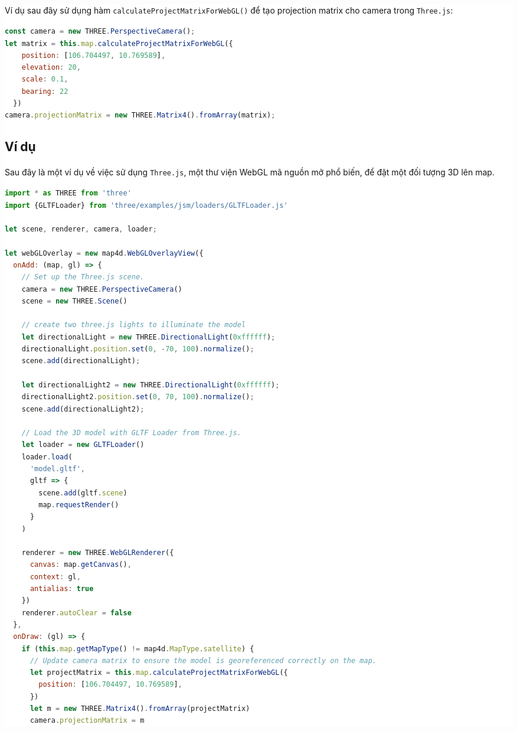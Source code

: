 Ví dụ sau đây sử dụng hàm `calculateProjectMatrixForWebGL()` để tạo projection matrix cho camera trong `Three.js`:

```js
const camera = new THREE.PerspectiveCamera();
let matrix = this.map.calculateProjectMatrixForWebGL({
    position: [106.704497, 10.769589],
    elevation: 20,
    scale: 0.1,
    bearing: 22
  })
camera.projectionMatrix = new THREE.Matrix4().fromArray(matrix);
```

## Ví dụ

Sau đây là một ví dụ về việc sử dụng `Three.js`, một thư viện WebGL mã nguồn mở phổ biến, để đặt một đối tượng 3D lên map.

```js
import * as THREE from 'three'
import {GLTFLoader} from 'three/examples/jsm/loaders/GLTFLoader.js'

let scene, renderer, camera, loader;

let webGLOverlay = new map4d.WebGLOverlayView({
  onAdd: (map, gl) => {
    // Set up the Three.js scene.
    camera = new THREE.PerspectiveCamera()
    scene = new THREE.Scene()

    // create two three.js lights to illuminate the model
    let directionalLight = new THREE.DirectionalLight(0xffffff);
    directionalLight.position.set(0, -70, 100).normalize();
    scene.add(directionalLight);

    let directionalLight2 = new THREE.DirectionalLight(0xffffff);
    directionalLight2.position.set(0, 70, 100).normalize();
    scene.add(directionalLight2);

    // Load the 3D model with GLTF Loader from Three.js.
    let loader = new GLTFLoader()
    loader.load(
      'model.gltf',
      gltf => {
        scene.add(gltf.scene)
        map.requestRender()
      }
    )

    renderer = new THREE.WebGLRenderer({
      canvas: map.getCanvas(),
      context: gl,
      antialias: true
    })
    renderer.autoClear = false
  },
  onDraw: (gl) => {
    if (this.map.getMapType() != map4d.MapType.satellite) {
      // Update camera matrix to ensure the model is georeferenced correctly on the map.
      let projectMatrix = this.map.calculateProjectMatrixForWebGL({
        position: [106.704497, 10.769589],
      })
      let m = new THREE.Matrix4().fromArray(projectMatrix)
      camera.projectionMatrix = m
```